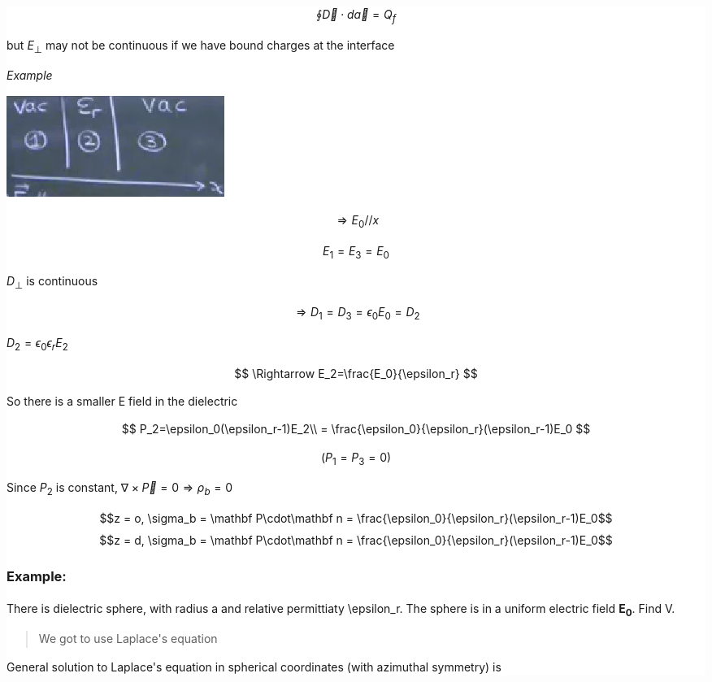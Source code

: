 $$
\oint\overrightarrow D\cdot d\overrightarrow a=Q_f
$$

but $E_\perp$ may not be continuous if we have bound charges at the interface

*Example*

![Image](./images/2_Electric_Field_In_Matter/v2-e013e9f7011c9cea9e3df1e9ddef4a85.png)

$$
\Rightarrow E_0//x
$$

$$
E_1=E_3=E_0
$$

$D_\perp$ is continuous

$$
\Rightarrow D_1=D_3=\epsilon_0E_0=D_2
$$

$D_2=\epsilon_0\epsilon_rE_2$

$$
\Rightarrow E_2=\frac{E_0}{\epsilon_r}
$$

So there is a smaller E field in the dielectric

$$
P_2=\epsilon_0(\epsilon_r-1)E_2\\
 = \frac{\epsilon_0}{\epsilon_r}(\epsilon_r-1)E_0
$$

$$(P_1=P_3=0)$$

Since $P_2$ is constant, $\nabla\times\overrightarrow P=0\Rightarrow \rho_b=0$

$$z = o,  \sigma_b = \mathbf P\cdot\mathbf n  = \frac{\epsilon_0}{\epsilon_r}(\epsilon_r-1)E_0$$
$$z = d, \sigma_b = \mathbf P\cdot\mathbf n = \frac{\epsilon_0}{\epsilon_r}(\epsilon_r-1)E_0$$

### Example: 

There is dielectric sphere, with radius a and relative permittiaty \epsilon_r. The sphere is in a uniform electric field $\mathbf{E_0}$. Find V.
> We got to use Laplace's equation 

General solution to Laplace's equation in spherical coordinates (with azimuthal symmetry) is 
